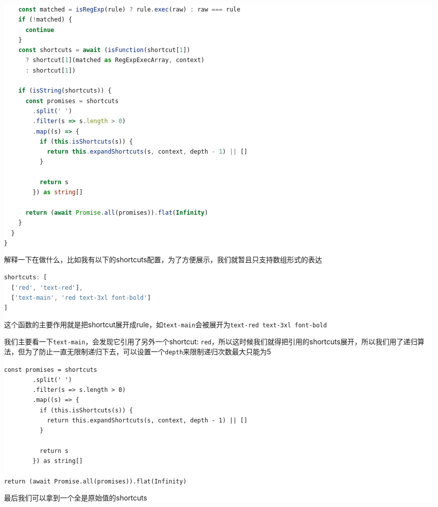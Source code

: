 ```ts
    const matched = isRegExp(rule) ? rule.exec(raw) : raw === rule
    if (!matched) {
      continue
    }
    const shortcuts = await (isFunction(shortcut[1])
      ? shortcut[1](matched as RegExpExecArray, context)
      : shortcut[1])

    if (isString(shortcuts)) {
      const promises = shortcuts
        .split(' ')
        .filter(s => s.length > 0)
        .map((s) => {
          if (this.isShortcuts(s)) {
            return this.expandShortcuts(s, context, depth - 1) || []
          }

          return s
        }) as string[]

      return (await Promise.all(promises)).flat(Infinity)
    }
  }
}
```

解释一下在做什么，比如我有以下的shortcuts配置，为了方便展示，我们就暂且只支持数组形式的表达
```ts
shortcuts: [
  ['red', 'text-red'],
  ['text-main', 'red text-3xl font-bold']
]
```
这个函数的主要作用就是把shortcut展开成rule，如`text-main`会被展开为`text-red text-3xl font-bold`

我们主要看一下`text-main`，会发现它引用了另外一个shortcut: `red`，所以这时候我们就得把引用的shortcuts展开，所以我们用了递归算法，但为了防止一直无限制递归下去，可以设置一个`depth`来限制递归次数最大只能为5
```
const promises = shortcuts
        .split(' ')
        .filter(s => s.length > 0)
        .map((s) => {
          if (this.isShortcuts(s)) {
            return this.expandShortcuts(s, context, depth - 1) || []
          }

          return s
        }) as string[]

return (await Promise.all(promises)).flat(Infinity)
```

最后我们可以拿到一个全是原始值的shortcuts
